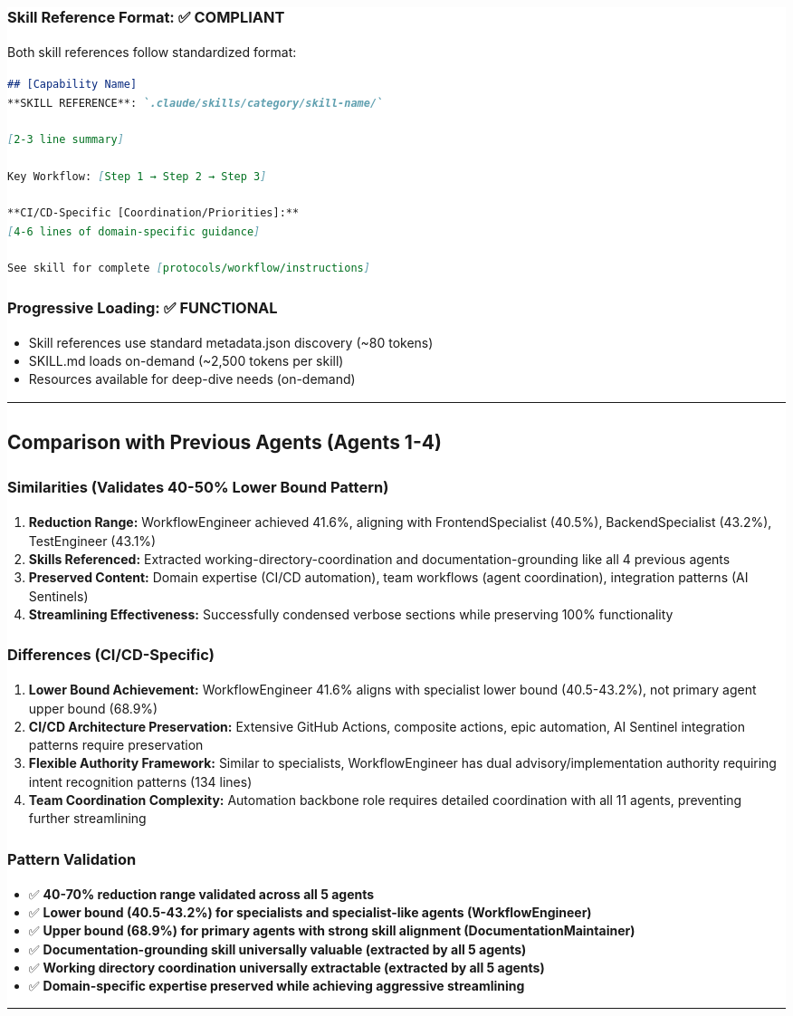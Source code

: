 ### Skill Reference Format: ✅ COMPLIANT
Both skill references follow standardized format:
```markdown
## [Capability Name]
**SKILL REFERENCE**: `.claude/skills/category/skill-name/`

[2-3 line summary]

Key Workflow: [Step 1 → Step 2 → Step 3]

**CI/CD-Specific [Coordination/Priorities]:**
[4-6 lines of domain-specific guidance]

See skill for complete [protocols/workflow/instructions]
```

### Progressive Loading: ✅ FUNCTIONAL
- Skill references use standard metadata.json discovery (~80 tokens)
- SKILL.md loads on-demand (~2,500 tokens per skill)
- Resources available for deep-dive needs (on-demand)

---

## Comparison with Previous Agents (Agents 1-4)

### Similarities (Validates 40-50% Lower Bound Pattern)
1. **Reduction Range:** WorkflowEngineer achieved 41.6%, aligning with FrontendSpecialist (40.5%), BackendSpecialist (43.2%), TestEngineer (43.1%)
2. **Skills Referenced:** Extracted working-directory-coordination and documentation-grounding like all 4 previous agents
3. **Preserved Content:** Domain expertise (CI/CD automation), team workflows (agent coordination), integration patterns (AI Sentinels)
4. **Streamlining Effectiveness:** Successfully condensed verbose sections while preserving 100% functionality

### Differences (CI/CD-Specific)
1. **Lower Bound Achievement:** WorkflowEngineer 41.6% aligns with specialist lower bound (40.5-43.2%), not primary agent upper bound (68.9%)
2. **CI/CD Architecture Preservation:** Extensive GitHub Actions, composite actions, epic automation, AI Sentinel integration patterns require preservation
3. **Flexible Authority Framework:** Similar to specialists, WorkflowEngineer has dual advisory/implementation authority requiring intent recognition patterns (134 lines)
4. **Team Coordination Complexity:** Automation backbone role requires detailed coordination with all 11 agents, preventing further streamlining

### Pattern Validation
- ✅ **40-70% reduction range validated across all 5 agents**
- ✅ **Lower bound (40.5-43.2%) for specialists and specialist-like agents (WorkflowEngineer)**
- ✅ **Upper bound (68.9%) for primary agents with strong skill alignment (DocumentationMaintainer)**
- ✅ **Documentation-grounding skill universally valuable (extracted by all 5 agents)**
- ✅ **Working directory coordination universally extractable (extracted by all 5 agents)**
- ✅ **Domain-specific expertise preserved while achieving aggressive streamlining**

---